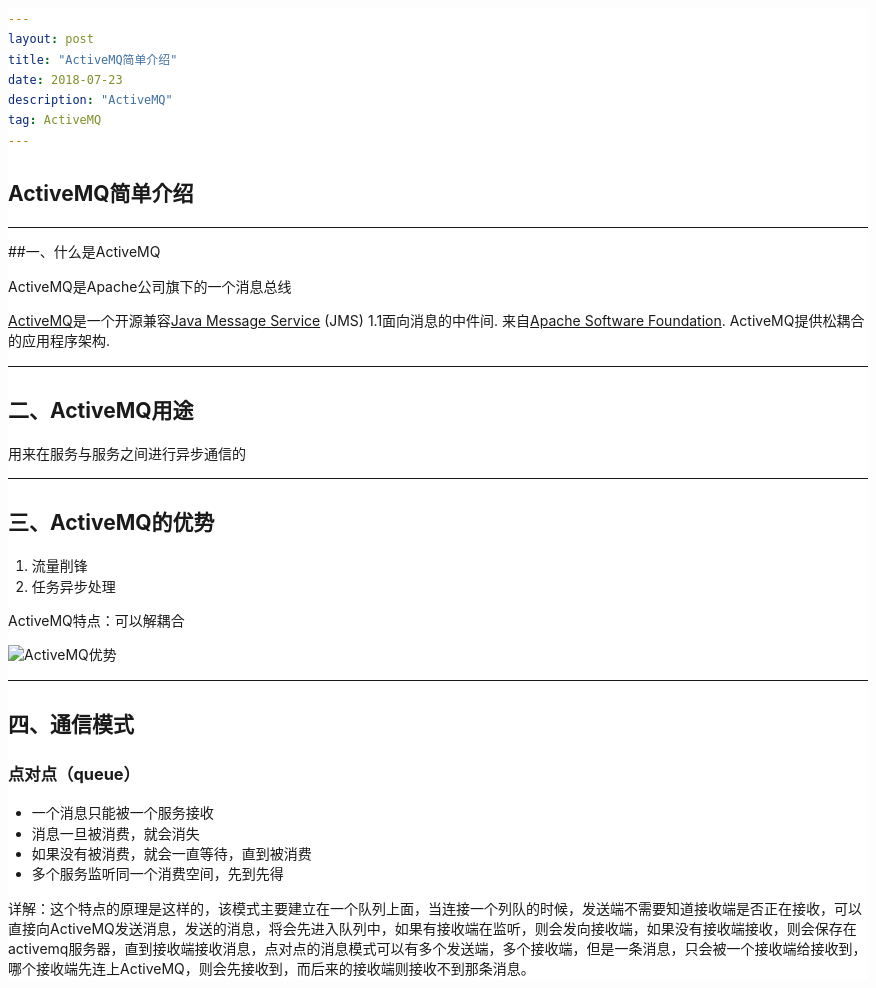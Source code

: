 ```yaml
---
layout: post
title: "ActiveMQ简单介绍"
date: 2018-07-23 
description: "ActiveMQ"
tag: ActiveMQ
---   
```


## ActiveMQ简单介绍

-----

##一、什么是ActiveMQ

ActiveMQ是Apache公司旗下的一个消息总线

[ActiveMQ](http://activemq.apache.org/)是一个开源兼容[Java Message  Service](http://www.baike.com/wiki/Java+Message+Service)  (JMS) 1.1面向消息的中件间. 来自[Apache Software Foundation](http://www.apache.org/). ActiveMQ提供松耦合的应用程序架构. 

-------------------

## 二、ActiveMQ用途

用来在服务与服务之间进行异步通信的 

-----------------

## 三、ActiveMQ的优势

1. 流量削锋
2. 任务异步处理

ActiveMQ特点：可以解耦合

![ActiveMQ优势](https://i.imgur.com/mCPAYfK.png)

-----------------------

## 四、通信模式

### 点对点（queue）

- 一个消息只能被一个服务接收
- 消息一旦被消费，就会消失
- 如果没有被消费，就会一直等待，直到被消费
- 多个服务监听同一个消费空间，先到先得

详解：这个特点的原理是这样的，该模式主要建立在一个队列上面，当连接一个列队的时候，发送端不需要知道接收端是否正在接收，可以直接向ActiveMQ发送消息，发送的消息，将会先进入队列中，如果有接收端在监听，则会发向接收端，如果没有接收端接收，则会保存在activemq服务器，直到接收端接收消息，点对点的消息模式可以有多个发送端，多个接收端，但是一条消息，只会被一个接收端给接收到，哪个接收端先连上ActiveMQ，则会先接收到，而后来的接收端则接收不到那条消息。
